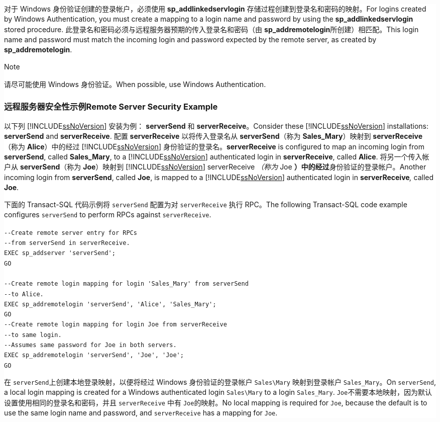  <span data-ttu-id="5eaa5-140">对于 Windows 身份验证创建的登录帐户，必须使用 **sp_addlinkedservlogin** 存储过程创建到登录名和密码的映射。</span><span class="sxs-lookup"><span data-stu-id="5eaa5-140">For logins created by Windows Authentication, you must create a mapping to a login name and password by using the **sp_addlinkedservlogin** stored procedure.</span></span> <span data-ttu-id="5eaa5-141">此登录名和密码必须与远程服务器预期的传入登录名和密码（由 **sp_addremotelogin**所创建）相匹配。</span><span class="sxs-lookup"><span data-stu-id="5eaa5-141">This login name and password must match the incoming login and password expected by the remote server, as created by **sp_addremotelogin**.</span></span>  
  
> [!NOTE]  
>  <span data-ttu-id="5eaa5-142">请尽可能使用 Windows 身份验证。</span><span class="sxs-lookup"><span data-stu-id="5eaa5-142">When possible, use Windows Authentication.</span></span>  
  
### <a name="remote-server-security-example"></a><span data-ttu-id="5eaa5-143">远程服务器安全性示例</span><span class="sxs-lookup"><span data-stu-id="5eaa5-143">Remote Server Security Example</span></span>  
 <span data-ttu-id="5eaa5-144">以下列 [!INCLUDE[ssNoVersion](../../includes/ssnoversion-md.md)] 安装为例： **serverSend** 和 **serverReceive**。</span><span class="sxs-lookup"><span data-stu-id="5eaa5-144">Consider these [!INCLUDE[ssNoVersion](../../includes/ssnoversion-md.md)] installations: **serverSend** and **serverReceive**.</span></span> <span data-ttu-id="5eaa5-145">配置 **serverReceive** 以将传入登录名从 **serverSend**（称为 **Sales_Mary**）映射到 **serverReceive**（称为 **Alice**）中的经过 [!INCLUDE[ssNoVersion](../../includes/ssnoversion-md.md)] 身份验证的登录名。</span><span class="sxs-lookup"><span data-stu-id="5eaa5-145">**serverReceive** is configured to map an incoming login from **serverSend**, called **Sales_Mary**, to a [!INCLUDE[ssNoVersion](../../includes/ssnoversion-md.md)] authenticated login in **serverReceive**, called **Alice**.</span></span> <span data-ttu-id="5eaa5-146">将另一个传入帐户从 **serverSend**（称为 **Joe**）映射到 [!INCLUDE[ssNoVersion](../../includes/ssnoversion-md.md)] serverReceive  _（称为_ Joe **）中的经过**身份验证的登录帐户。</span><span class="sxs-lookup"><span data-stu-id="5eaa5-146">Another incoming login from **serverSend**, called **Joe**, is mapped to a [!INCLUDE[ssNoVersion](../../includes/ssnoversion-md.md)] authenticated login in **serverReceive**_,_ called **Joe**.</span></span>  
  
 <span data-ttu-id="5eaa5-147">下面的 Transact-SQL 代码示例将 `serverSend` 配置为对 `serverReceive` 执行 RPC。</span><span class="sxs-lookup"><span data-stu-id="5eaa5-147">The following Transact-SQL code example configures `serverSend` to perform RPCs against `serverReceive`.</span></span>  
  
```  
--Create remote server entry for RPCs   
--from serverSend in serverReceive.  
EXEC sp_addserver 'serverSend';  
GO  
  
--Create remote login mapping for login 'Sales_Mary' from serverSend  
--to Alice.  
EXEC sp_addremotelogin 'serverSend', 'Alice', 'Sales_Mary';  
GO  
--Create remote login mapping for login Joe from serverReceive   
--to same login.  
--Assumes same password for Joe in both servers.  
EXEC sp_addremotelogin 'serverSend', 'Joe', 'Joe';  
GO  
```  
  
 <span data-ttu-id="5eaa5-148">在 `serverSend`上创建本地登录映射，以便将经过 Windows 身份验证的登录帐户 `Sales\Mary` 映射到登录帐户 `Sales_Mary`。</span><span class="sxs-lookup"><span data-stu-id="5eaa5-148">On `serverSend`, a local login mapping is created for a Windows authenticated login `Sales\Mary` to a login `Sales_Mary`.</span></span> <span data-ttu-id="5eaa5-149">`Joe`不需要本地映射，因为默认设置使用相同的登录名和密码，并且 `serverReceive` 中有 `Joe`的映射。</span><span class="sxs-lookup"><span data-stu-id="5eaa5-149">No local mapping is required for `Joe`, because the default is to use the same login name and password, and `serverReceive` has a mapping for `Joe`.</span></span>  
  